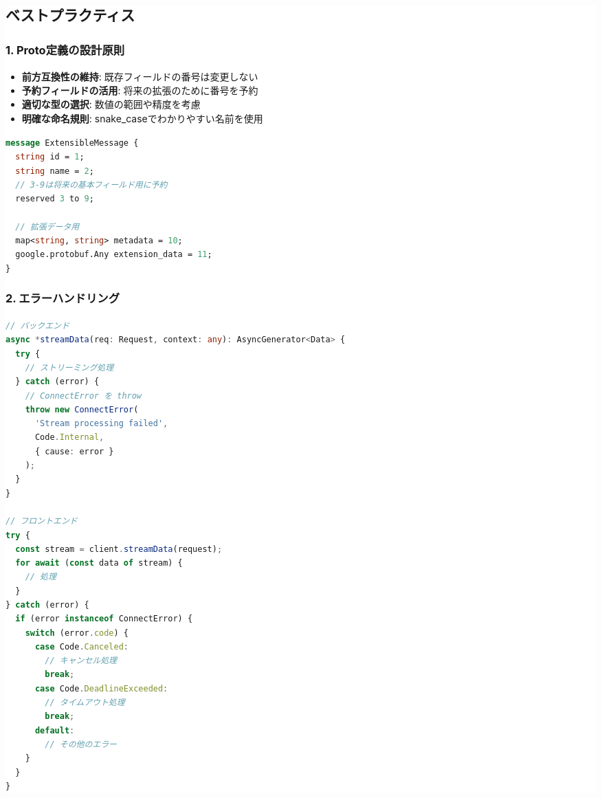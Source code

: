## ベストプラクティス

### 1. Proto定義の設計原則

- **前方互換性の維持**: 既存フィールドの番号は変更しない
- **予約フィールドの活用**: 将来の拡張のために番号を予約
- **適切な型の選択**: 数値の範囲や精度を考慮
- **明確な命名規則**: snake_caseでわかりやすい名前を使用

```protobuf
message ExtensibleMessage {
  string id = 1;
  string name = 2;
  // 3-9は将来の基本フィールド用に予約
  reserved 3 to 9;
  
  // 拡張データ用
  map<string, string> metadata = 10;
  google.protobuf.Any extension_data = 11;
}
```

### 2. エラーハンドリング

```typescript
// バックエンド
async *streamData(req: Request, context: any): AsyncGenerator<Data> {
  try {
    // ストリーミング処理
  } catch (error) {
    // ConnectError を throw
    throw new ConnectError(
      'Stream processing failed',
      Code.Internal,
      { cause: error }
    );
  }
}

// フロントエンド
try {
  const stream = client.streamData(request);
  for await (const data of stream) {
    // 処理
  }
} catch (error) {
  if (error instanceof ConnectError) {
    switch (error.code) {
      case Code.Canceled:
        // キャンセル処理
        break;
      case Code.DeadlineExceeded:
        // タイムアウト処理
        break;
      default:
        // その他のエラー
    }
  }
}
```
